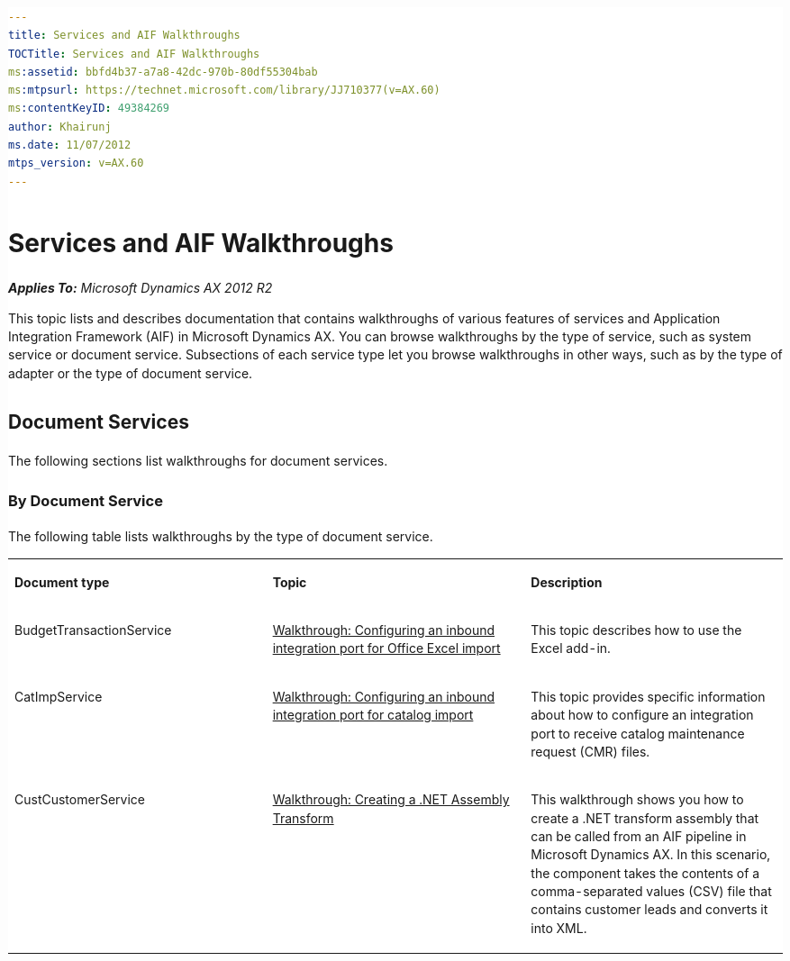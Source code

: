 ```yaml
---
title: Services and AIF Walkthroughs
TOCTitle: Services and AIF Walkthroughs
ms:assetid: bbfd4b37-a7a8-42dc-970b-80df55304bab
ms:mtpsurl: https://technet.microsoft.com/library/JJ710377(v=AX.60)
ms:contentKeyID: 49384269
author: Khairunj
ms.date: 11/07/2012
mtps_version: v=AX.60
---
```


# Services and AIF Walkthroughs 


_**Applies To:** Microsoft Dynamics AX 2012 R2_

This topic lists and describes documentation that contains walkthroughs of various features of services and Application Integration Framework (AIF) in Microsoft Dynamics AX. You can browse walkthroughs by the type of service, such as system service or document service. Subsections of each service type let you browse walkthroughs in other ways, such as by the type of adapter or the type of document service.

## Document Services

The following sections list walkthroughs for document services.

### By Document Service

The following table lists walkthroughs by the type of document service.

<table>
<colgroup>
<col style="width: 33%" />
<col style="width: 33%" />
<col style="width: 33%" />
</colgroup>
<tbody>
<tr class="odd">
<td><p><strong>Document type</strong></p></td>
<td><p><strong>Topic</strong></p></td>
<td><p><strong>Description</strong></p></td>
</tr>
<tr class="even">
<td><p>BudgetTransactionService</p></td>
<td><p><a href="walkthrough-configuring-an-inbound-integration-port-for-office-excel-import.md">Walkthrough: Configuring an inbound integration port for Office Excel import</a></p></td>
<td><p>This topic describes how to use the Excel add-in.</p></td>
</tr>
<tr class="odd">
<td><p>CatImpService</p></td>
<td><p><a href="walkthrough-configuring-an-inbound-integration-port-for-catalog-import.md">Walkthrough: Configuring an inbound integration port for catalog import</a></p></td>
<td><p>This topic provides specific information about how to configure an integration port to receive catalog maintenance request (CMR) files.</p></td>
</tr>
<tr class="even">
<td><p>CustCustomerService</p></td>
<td><p><a href="walkthrough-creating-a-net-assembly-transform.md">Walkthrough: Creating a .NET Assembly Transform</a></p></td>
<td><p>This walkthrough shows you how to create a .NET transform assembly that can be called from an AIF pipeline in Microsoft Dynamics AX. In this scenario, the component takes the contents of a comma-separated values (CSV) file that contains customer leads and converts it into XML.</p></td>
